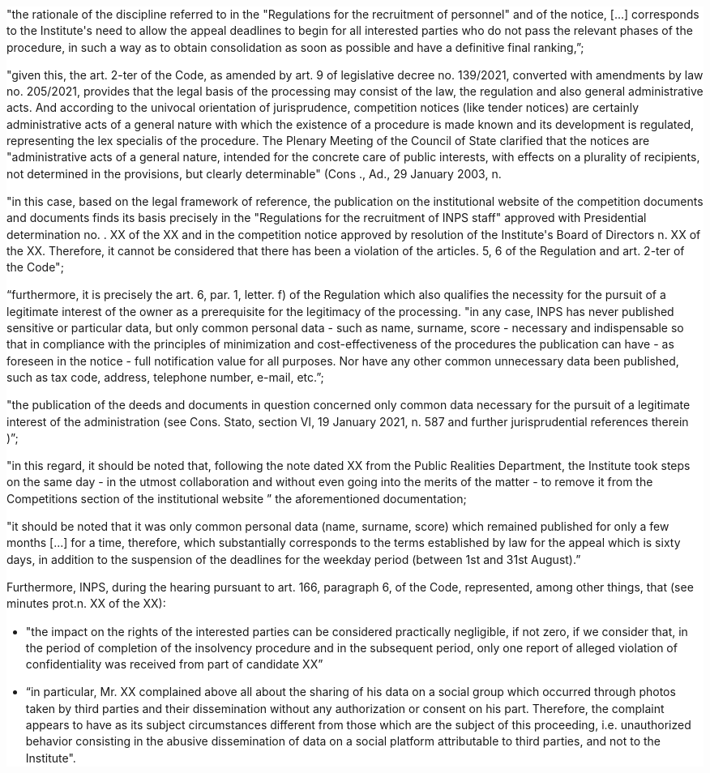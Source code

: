 "the rationale of the discipline referred to in the "Regulations for the recruitment of personnel" and of the notice, \[...\] corresponds to the Institute's need to allow the appeal deadlines to begin for all interested parties who do not pass the relevant phases of the procedure, in such a way as to obtain consolidation as soon as possible and have a definitive final ranking,”;

"given this, the art. 2-ter of the Code, as amended by art. 9 of legislative decree no. 139/2021, converted with amendments by law no. 205/2021, provides that the legal basis of the processing may consist of the law, the regulation and also general administrative acts. And according to the univocal orientation of jurisprudence, competition notices (like tender notices) are certainly administrative acts of a general nature with which the existence of a procedure is made known and its development is regulated, representing the lex specialis of the procedure. The Plenary Meeting of the Council of State clarified that the notices are "administrative acts of a general nature, intended for the concrete care of public interests, with effects on a plurality of recipients, not determined in the provisions, but clearly determinable" (Cons ., Ad., 29 January 2003, n.

"in this case, based on the legal framework of reference, the publication on the institutional website of the competition documents and documents finds its basis precisely in the "Regulations for the recruitment of INPS staff" approved with Presidential determination no. . XX of the XX and in the competition notice approved by resolution of the Institute's Board of Directors n. XX of the XX. Therefore, it cannot be considered that there has been a violation of the articles. 5, 6 of the Regulation and art. 2-ter of the Code";

“furthermore, it is precisely the art. 6, par. 1, letter. f) of the Regulation which also qualifies the necessity for the pursuit of a legitimate interest of the owner as a prerequisite for the legitimacy of the processing. "in any case, INPS has never published sensitive or particular data, but only common personal data - such as name, surname, score - necessary and indispensable so that in compliance with the principles of minimization and cost-effectiveness of the procedures the publication can have - as foreseen in the notice - full notification value for all purposes. Nor have any other common unnecessary data been published, such as tax code, address, telephone number, e-mail, etc.”;

"the publication of the deeds and documents in question concerned only common data necessary for the pursuit of a legitimate interest of the administration (see Cons. Stato, section VI, 19 January 2021, n. 587 and further jurisprudential references therein )”;

"in this regard, it should be noted that, following the note dated XX from the Public Realities Department, the Institute took steps on the same day - in the utmost collaboration and without even going into the merits of the matter - to remove it from the Competitions section of the institutional website ” the aforementioned documentation;

"it should be noted that it was only common personal data (name, surname, score) which remained published for only a few months \[...\] for a time, therefore, which substantially corresponds to the terms established by law for the appeal which is sixty days, in addition to the suspension of the deadlines for the weekday period (between 1st and 31st August).”

Furthermore, INPS, during the hearing pursuant to art. 166, paragraph 6, of the Code, represented, among other things, that (see minutes prot.n. XX of the XX):

- "the impact on the rights of the interested parties can be considered practically negligible, if not zero, if we consider that, in the period of completion of the insolvency procedure and in the subsequent period, only one report of alleged violation of confidentiality was received from part of candidate XX”

- “in particular, Mr. XX complained above all about the sharing of his data on a social group which occurred through photos taken by third parties and their dissemination without any authorization or consent on his part. Therefore, the complaint appears to have as its subject circumstances different from those which are the subject of this proceeding, i.e. unauthorized behavior consisting in the abusive dissemination of data on a social platform attributable to third parties, and not to the Institute".
